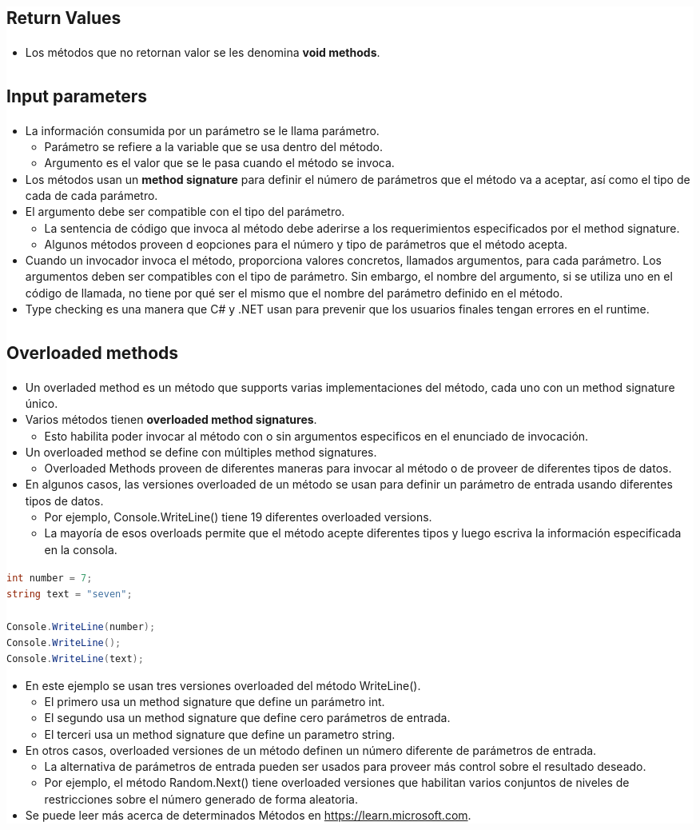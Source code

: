 ## Return Values
- Los métodos que no retornan valor se les denomina **void methods**.

## Input parameters
- La información consumida por un parámetro se le llama parámetro.
    - Parámetro se refiere a la variable que se usa dentro del método.
    - Argumento es el valor que se le pasa cuando el método se invoca.
- Los métodos usan un **method signature** para definir el número de parámetros que el método va a aceptar, así como el tipo de cada de cada parámetro.
- El argumento debe ser compatible con el tipo del parámetro.
    - La sentencia de código que invoca al método debe aderirse a los requerimientos especificados por el method signature.
    - Algunos métodos proveen d eopciones para el número y tipo de parámetros que el método acepta.
- Cuando un invocador invoca el método, proporciona valores concretos, llamados argumentos, para cada parámetro. Los argumentos deben ser compatibles con el tipo de parámetro. Sin embargo, el nombre del argumento, si se utiliza uno en el código de llamada, no tiene por qué ser el mismo que el nombre del parámetro definido en el método.
- Type checking es una manera que C# y .NET usan para prevenir que los usuarios finales tengan errores en el runtime.

## Overloaded methods
- Un overladed method es un método que supports varias implementaciones del método, cada uno con un method signature único.
- Varios métodos tienen **overloaded method signatures**.
    - Esto habilita poder invocar al método con o sin argumentos especificos en el enunciado de invocación.
- Un overloaded method se define con múltiples method signatures.
    - Overloaded Methods proveen de diferentes maneras para invocar al método o de proveer de diferentes tipos de datos.
- En algunos casos, las versiones overloaded de un método se usan para definir un parámetro de entrada usando diferentes tipos de datos.
    - Por ejemplo, Console.WriteLine() tiene 19 diferentes overloaded versions.
    - La mayoría de esos overloads permite que el método acepte diferentes tipos y luego escriva la información especificada en la consola.

``` C#
int number = 7;
string text = "seven";

Console.WriteLine(number);
Console.WriteLine();
Console.WriteLine(text);
```

- En este ejemplo se usan tres versiones overloaded del método WriteLine().
    - El primero usa un method signature que define un parámetro int.
    - El segundo usa un method signature que define cero parámetros de entrada.
    - El terceri usa un method signature que define un parametro string.
- En otros casos, overloaded versiones de un método definen un número diferente de parámetros de entrada.
    - La alternativa de parámetros de entrada pueden ser usados para proveer más control sobre el resultado deseado.
    - Por ejemplo, el método Random.Next() tiene overloaded versiones que habilitan varios conjuntos de niveles de restricciones sobre el número generado de forma aleatoria.
- Se puede leer más acerca de determinados Métodos en https://learn.microsoft.com.

